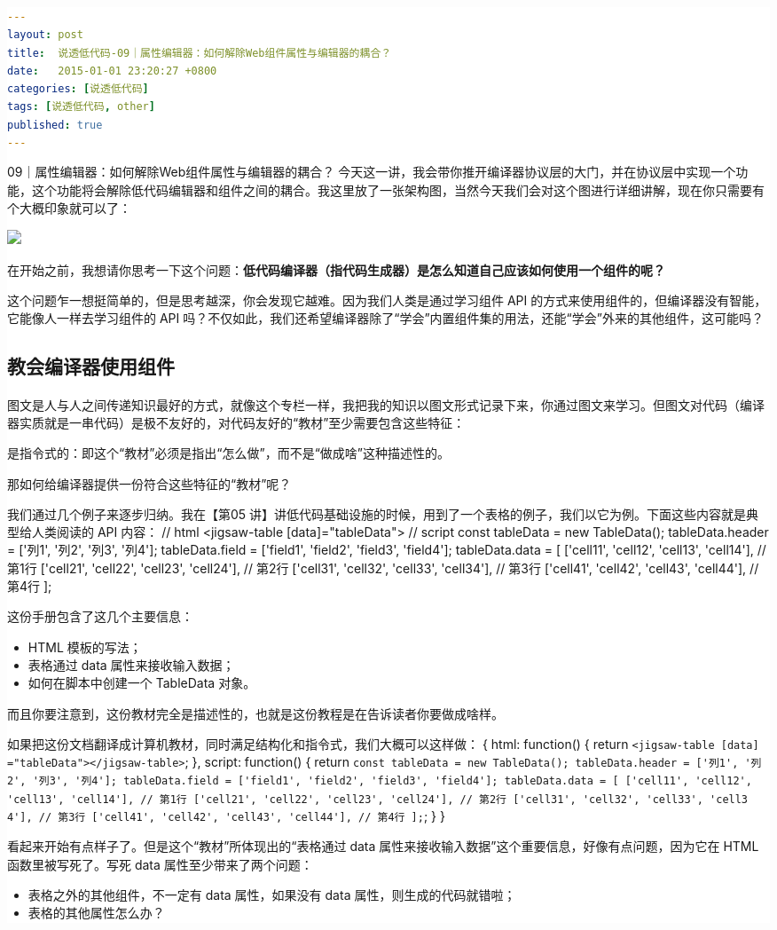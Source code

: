 ```yaml
---
layout: post
title:  说透低代码-09｜属性编辑器：如何解除Web组件属性与编辑器的耦合？
date:   2015-01-01 23:20:27 +0800
categories: [说透低代码]
tags: [说透低代码, other]
published: true
---
```




09｜属性编辑器：如何解除Web组件属性与编辑器的耦合？
今天这一讲，我会带你推开编译器协议层的大门，并在协议层中实现一个功能，这个功能将会解除低代码编辑器和组件之间的耦合。我这里放了一张架构图，当然今天我们会对这个图进行详细讲解，现在你只需要有个大概印象就可以了：

![](https://learn.lianglianglee.com/%e4%b8%93%e6%a0%8f/%e8%af%b4%e9%80%8f%e4%bd%8e%e4%bb%a3%e7%a0%81/assets/117ac0b9d6d21a9ffa9ea93806aafe60-20221012234905-qkvsl8w.jpg)

在开始之前，我想请你思考一下这个问题：**低代码编译器（指代码生成器）是怎么知道自己应该如何使用一个组件的呢？**

这个问题乍一想挺简单的，但是思考越深，你会发现它越难。因为我们人类是通过学习组件 API 的方式来使用组件的，但编译器没有智能，它能像人一样去学习组件的 API 吗？不仅如此，我们还希望编译器除了“学会”内置组件集的用法，还能“学会”外来的其他组件，这可能吗？

## 教会编译器使用组件

图文是人与人之间传递知识最好的方式，就像这个专栏一样，我把我的知识以图文形式记录下来，你通过图文来学习。但图文对代码（编译器实质就是一串代码）是极不友好的，对代码友好的“教材”至少需要包含这些特征：

是指令式的：即这个“教材”必须是指出“怎么做”，而不是“做成啥”这种描述性的。

那如何给编译器提供一份符合这些特征的“教材”呢？

我们通过几个例子来逐步归纳。我在【第05 讲】讲低代码基础设施的时候，用到了一个表格的例子，我们以它为例。下面这些内容就是典型给人类阅读的 API 内容：
// html <jigsaw-table [data]="tableData"></jigsaw-table> // script const tableData = new TableData(); tableData.header = ['列1', '列2', '列3', '列4']; tableData.field = ['field1', 'field2', 'field3', 'field4']; tableData.data = [ ['cell11', 'cell12', 'cell13', 'cell14'], // 第1行 ['cell21', 'cell22', 'cell23', 'cell24'], // 第2行 ['cell31', 'cell32', 'cell33', 'cell34'], // 第3行 ['cell41', 'cell42', 'cell43', 'cell44'], // 第4行 ];

这份手册包含了这几个主要信息：

* HTML 模板的写法；
* 表格通过 data 属性来接收输入数据；
* 如何在脚本中创建一个 TableData 对象。

而且你要注意到，这份教材完全是描述性的，也就是这份教程是在告诉读者你要做成啥样。

如果把这份文档翻译成计算机教材，同时满足结构化和指令式，我们大概可以这样做：
{ html: function() { return `<jigsaw-table [data]="tableData"></jigsaw-table>`; }, script: function() { return ` const tableData = new TableData(); tableData.header = ['列1', '列2', '列3', '列4']; tableData.field = ['field1', 'field2', 'field3', 'field4']; tableData.data = [ ['cell11', 'cell12', 'cell13', 'cell14'], // 第1行 ['cell21', 'cell22', 'cell23', 'cell24'], // 第2行 ['cell31', 'cell32', 'cell33', 'cell34'], // 第3行 ['cell41', 'cell42', 'cell43', 'cell44'], // 第4行 ]; `; } }

看起来开始有点样子了。但是这个“教材”所体现出的“表格通过 data 属性来接收输入数据”这个重要信息，好像有点问题，因为它在 HTML 函数里被写死了。写死 data 属性至少带来了两个问题：

* 表格之外的其他组件，不一定有 data 属性，如果没有 data 属性，则生成的代码就错啦；
* 表格的其他属性怎么办？
